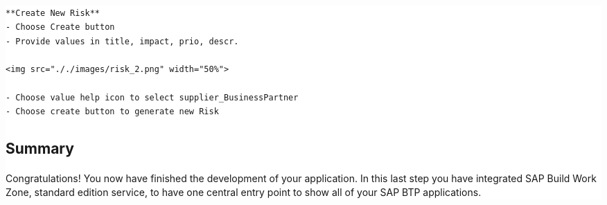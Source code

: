     **Create New Risk**
    - Choose Create button
    - Provide values in title, impact, prio, descr.

    <img src="././images/risk_2.png" width="50%">

    - Choose value help icon to select supplier_BusinessPartner
    - Choose create button to generate new Risk  


 ## Summary

 Congratulations! You now have finished the development of your application. In this last step you have integrated SAP Build Work Zone, standard edition service, to have one central entry point to show all of your SAP BTP applications.

